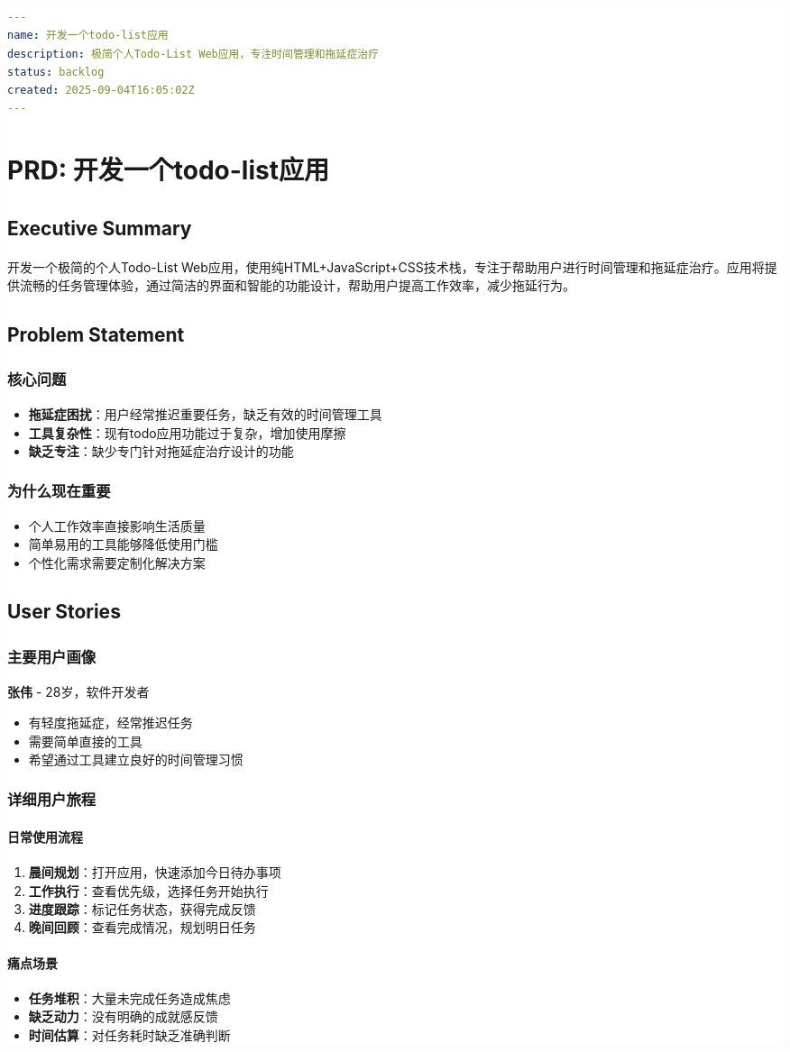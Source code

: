 ```yaml
---
name: 开发一个todo-list应用
description: 极简个人Todo-List Web应用，专注时间管理和拖延症治疗
status: backlog
created: 2025-09-04T16:05:02Z
---
```


# PRD: 开发一个todo-list应用

## Executive Summary

开发一个极简的个人Todo-List Web应用，使用纯HTML+JavaScript+CSS技术栈，专注于帮助用户进行时间管理和拖延症治疗。应用将提供流畅的任务管理体验，通过简洁的界面和智能的功能设计，帮助用户提高工作效率，减少拖延行为。

## Problem Statement

### 核心问题
- **拖延症困扰**：用户经常推迟重要任务，缺乏有效的时间管理工具
- **工具复杂性**：现有todo应用功能过于复杂，增加使用摩擦
- **缺乏专注**：缺少专门针对拖延症治疗设计的功能

### 为什么现在重要
- 个人工作效率直接影响生活质量
- 简单易用的工具能够降低使用门槛
- 个性化需求需要定制化解决方案

## User Stories

### 主要用户画像
**张伟** - 28岁，软件开发者
- 有轻度拖延症，经常推迟任务
- 需要简单直接的工具
- 希望通过工具建立良好的时间管理习惯

### 详细用户旅程

#### 日常使用流程
1. **晨间规划**：打开应用，快速添加今日待办事项
2. **工作执行**：查看优先级，选择任务开始执行
3. **进度跟踪**：标记任务状态，获得完成反馈
4. **晚间回顾**：查看完成情况，规划明日任务

#### 痛点场景
- **任务堆积**：大量未完成任务造成焦虑
- **缺乏动力**：没有明确的成就感反馈
- **时间估算**：对任务耗时缺乏准确判断

